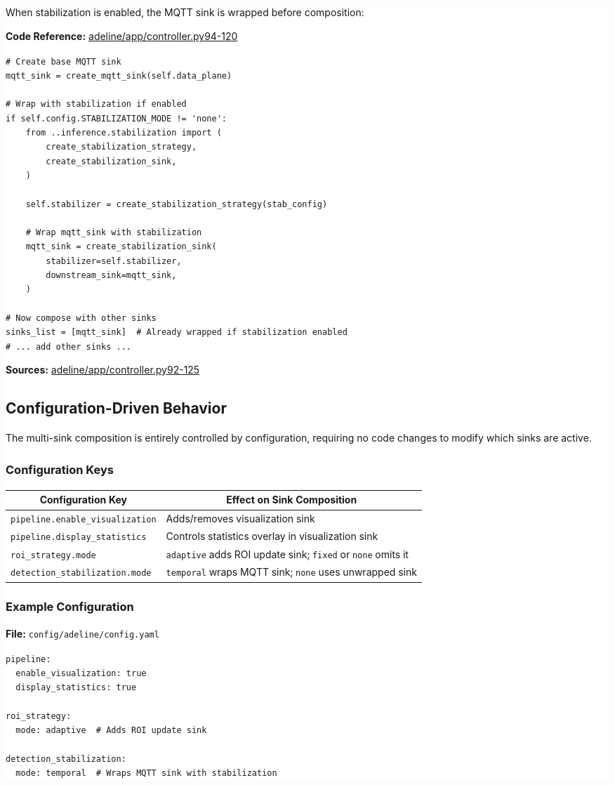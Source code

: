 When stabilization is enabled, the MQTT sink is wrapped before composition:

**Code Reference:** [adeline/app/controller.py94-120](https://github.com/care-foundation/kata-inference-251021-clean2/blob/9a713ffb/adeline/app/controller.py#L94-L120)

```
# Create base MQTT sink
mqtt_sink = create_mqtt_sink(self.data_plane)

# Wrap with stabilization if enabled
if self.config.STABILIZATION_MODE != 'none':
    from ..inference.stabilization import (
        create_stabilization_strategy,
        create_stabilization_sink,
    )
    
    self.stabilizer = create_stabilization_strategy(stab_config)
    
    # Wrap mqtt_sink with stabilization
    mqtt_sink = create_stabilization_sink(
        stabilizer=self.stabilizer,
        downstream_sink=mqtt_sink,
    )

# Now compose with other sinks
sinks_list = [mqtt_sink]  # Already wrapped if stabilization enabled
# ... add other sinks ...
```

**Sources:** [adeline/app/controller.py92-125](https://github.com/care-foundation/kata-inference-251021-clean2/blob/9a713ffb/adeline/app/controller.py#L92-L125)

## Configuration-Driven Behavior

The multi-sink composition is entirely controlled by configuration, requiring no code changes to modify which sinks are active.

### Configuration Keys

|Configuration Key|Effect on Sink Composition|
|---|---|
|`pipeline.enable_visualization`|Adds/removes visualization sink|
|`pipeline.display_statistics`|Controls statistics overlay in visualization sink|
|`roi_strategy.mode`|`adaptive` adds ROI update sink; `fixed` or `none` omits it|
|`detection_stabilization.mode`|`temporal` wraps MQTT sink; `none` uses unwrapped sink|

### Example Configuration

**File:** `config/adeline/config.yaml`

```
pipeline:
  enable_visualization: true
  display_statistics: true

roi_strategy:
  mode: adaptive  # Adds ROI update sink

detection_stabilization:
  mode: temporal  # Wraps MQTT sink with stabilization
```
